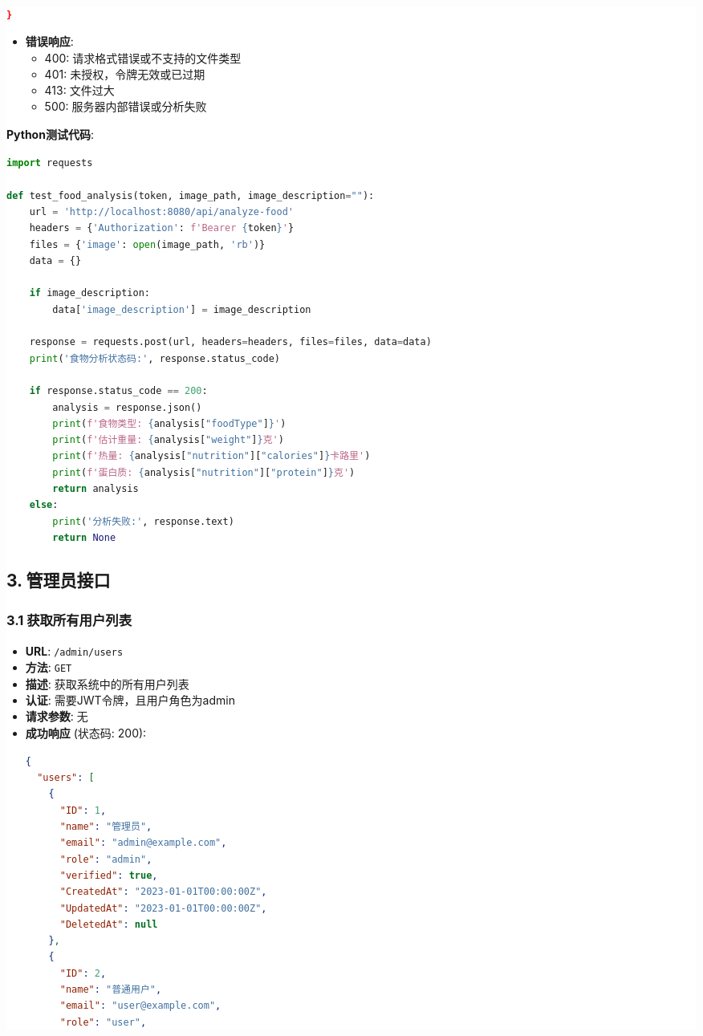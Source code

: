   ```json
  }
  ```
- **错误响应**:
  - 400: 请求格式错误或不支持的文件类型
  - 401: 未授权，令牌无效或已过期
  - 413: 文件过大
  - 500: 服务器内部错误或分析失败

**Python测试代码**:
```python
import requests

def test_food_analysis(token, image_path, image_description=""):
    url = 'http://localhost:8080/api/analyze-food'
    headers = {'Authorization': f'Bearer {token}'}
    files = {'image': open(image_path, 'rb')}
    data = {}
    
    if image_description:
        data['image_description'] = image_description
    
    response = requests.post(url, headers=headers, files=files, data=data)
    print('食物分析状态码:', response.status_code)
    
    if response.status_code == 200:
        analysis = response.json()
        print(f'食物类型: {analysis["foodType"]}')
        print(f'估计重量: {analysis["weight"]}克')
        print(f'热量: {analysis["nutrition"]["calories"]}卡路里')
        print(f'蛋白质: {analysis["nutrition"]["protein"]}克')
        return analysis
    else:
        print('分析失败:', response.text)
        return None
```

## 3. 管理员接口

### 3.1 获取所有用户列表

- **URL**: `/admin/users`
- **方法**: `GET`
- **描述**: 获取系统中的所有用户列表
- **认证**: 需要JWT令牌，且用户角色为admin
- **请求参数**: 无
- **成功响应** (状态码: 200):
  ```json
  {
    "users": [
      {
        "ID": 1,
        "name": "管理员",
        "email": "admin@example.com",
        "role": "admin",
        "verified": true,
        "CreatedAt": "2023-01-01T00:00:00Z",
        "UpdatedAt": "2023-01-01T00:00:00Z",
        "DeletedAt": null
      },
      {
        "ID": 2,
        "name": "普通用户",
        "email": "user@example.com",
        "role": "user",
  ```